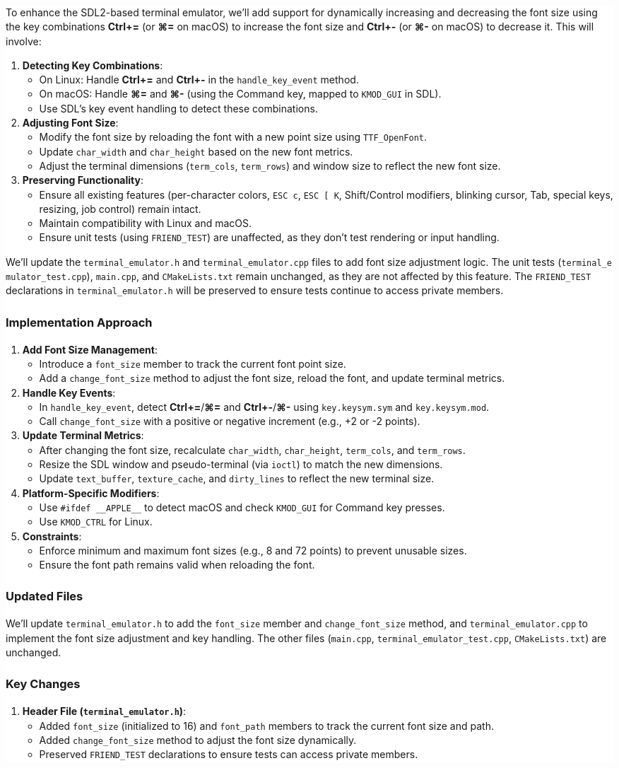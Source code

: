 To enhance the SDL2-based terminal emulator, we’ll add support for dynamically increasing and decreasing the font size using the key combinations **Ctrl+=** (or **⌘=** on macOS) to increase the font size and **Ctrl+-** (or **⌘-** on macOS) to decrease it. This will involve:

1. **Detecting Key Combinations**:
   - On Linux: Handle **Ctrl+=** and **Ctrl+-** in the `handle_key_event` method.
   - On macOS: Handle **⌘=** and **⌘-** (using the Command key, mapped to `KMOD_GUI` in SDL).
   - Use SDL’s key event handling to detect these combinations.
2. **Adjusting Font Size**:
   - Modify the font size by reloading the font with a new point size using `TTF_OpenFont`.
   - Update `char_width` and `char_height` based on the new font metrics.
   - Adjust the terminal dimensions (`term_cols`, `term_rows`) and window size to reflect the new font size.
3. **Preserving Functionality**:
   - Ensure all existing features (per-character colors, `ESC c`, `ESC [ K`, Shift/Control modifiers, blinking cursor, Tab, special keys, resizing, job control) remain intact.
   - Maintain compatibility with Linux and macOS.
   - Ensure unit tests (using `FRIEND_TEST`) are unaffected, as they don’t test rendering or input handling.

We’ll update the `terminal_emulator.h` and `terminal_emulator.cpp` files to add font size adjustment logic. The unit tests (`terminal_emulator_test.cpp`), `main.cpp`, and `CMakeLists.txt` remain unchanged, as they are not affected by this feature. The `FRIEND_TEST` declarations in `terminal_emulator.h` will be preserved to ensure tests continue to access private members.

### Implementation Approach
1. **Add Font Size Management**:
   - Introduce a `font_size` member to track the current font point size.
   - Add a `change_font_size` method to adjust the font size, reload the font, and update terminal metrics.
2. **Handle Key Events**:
   - In `handle_key_event`, detect **Ctrl+=**/**⌘=** and **Ctrl+-**/**⌘-** using `key.keysym.sym` and `key.keysym.mod`.
   - Call `change_font_size` with a positive or negative increment (e.g., +2 or -2 points).
3. **Update Terminal Metrics**:
   - After changing the font size, recalculate `char_width`, `char_height`, `term_cols`, and `term_rows`.
   - Resize the SDL window and pseudo-terminal (via `ioctl`) to match the new dimensions.
   - Update `text_buffer`, `texture_cache`, and `dirty_lines` to reflect the new terminal size.
4. **Platform-Specific Modifiers**:
   - Use `#ifdef __APPLE__` to detect macOS and check `KMOD_GUI` for Command key presses.
   - Use `KMOD_CTRL` for Linux.
5. **Constraints**:
   - Enforce minimum and maximum font sizes (e.g., 8 and 72 points) to prevent unusable sizes.
   - Ensure the font path remains valid when reloading the font.

### Updated Files
We’ll update `terminal_emulator.h` to add the `font_size` member and `change_font_size` method, and `terminal_emulator.cpp` to implement the font size adjustment and key handling. The other files (`main.cpp`, `terminal_emulator_test.cpp`, `CMakeLists.txt`) are unchanged.

### Key Changes
1. **Header File (`terminal_emulator.h`)**:
   - Added `font_size` (initialized to 16) and `font_path` members to track the current font size and path.
   - Added `change_font_size` method to adjust the font size dynamically.
   - Preserved `FRIEND_TEST` declarations to ensure tests can access private members.
